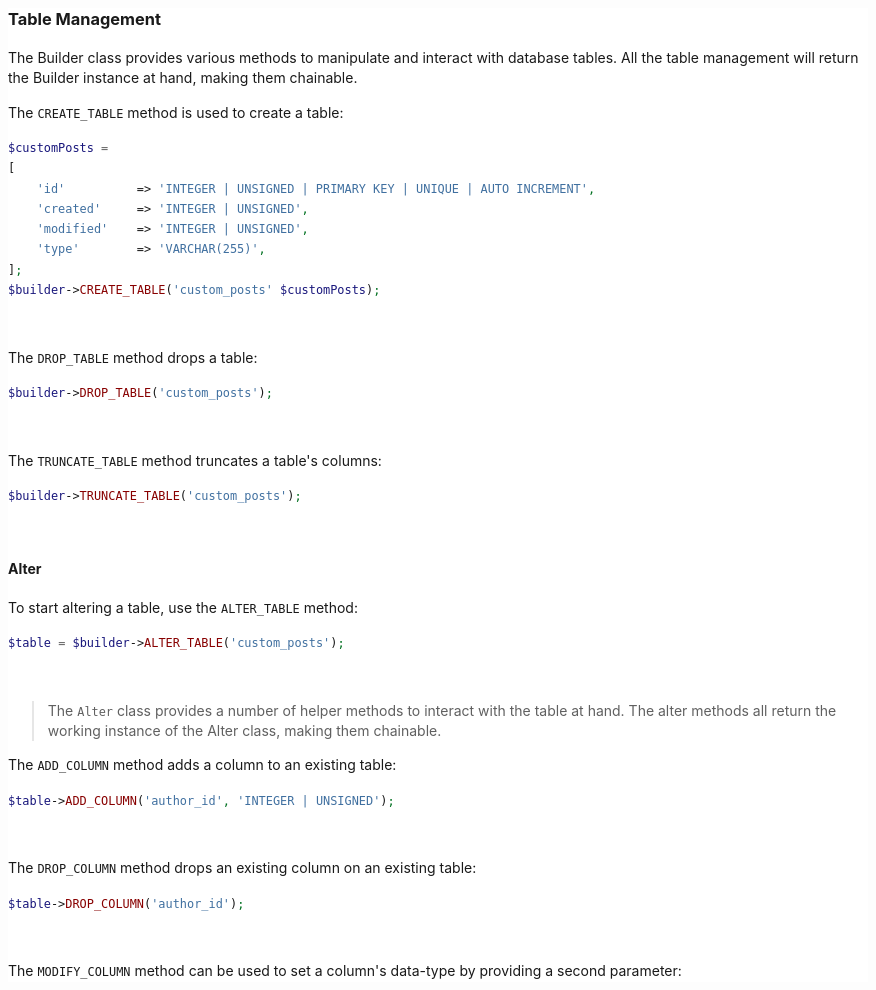 ### Table Management
The Builder class provides various methods to manipulate and interact with database tables. All the table management will return the Builder instance at hand, making them chainable.

The `CREATE_TABLE` method is used to create a table:

```php
$customPosts =
[
    'id'          => 'INTEGER | UNSIGNED | PRIMARY KEY | UNIQUE | AUTO INCREMENT',
    'created'     => 'INTEGER | UNSIGNED',
    'modified'    => 'INTEGER | UNSIGNED',
    'type'        => 'VARCHAR(255)',
];
$builder->CREATE_TABLE('custom_posts' $customPosts);
```
<br/>

The `DROP_TABLE` method drops a table:

```php
$builder->DROP_TABLE('custom_posts');
```
<br/>

The `TRUNCATE_TABLE` method truncates a table's columns:

```php
$builder->TRUNCATE_TABLE('custom_posts');
```
<br/>

#### Alter
To start altering a table, use the `ALTER_TABLE` method:

```php
$table = $builder->ALTER_TABLE('custom_posts');
```
<br/>

> The `Alter` class provides a number of helper methods to interact with the table at hand. The alter methods all return the working instance of the Alter class, making them chainable.

The `ADD_COLUMN` method adds a column to an existing table:

```php
$table->ADD_COLUMN('author_id', 'INTEGER | UNSIGNED');
```
<br/>

The `DROP_COLUMN` method drops an existing column on an existing table:

```php
$table->DROP_COLUMN('author_id');
```
<br/>

The `MODIFY_COLUMN` method can be used to set a column's data-type by providing a second parameter:
